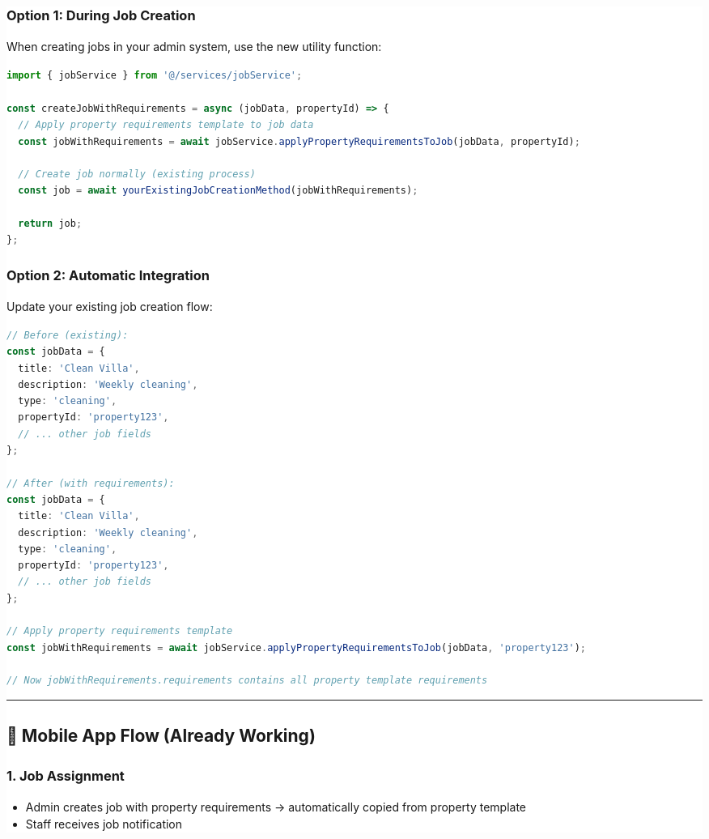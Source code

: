 ### **Option 1: During Job Creation**
When creating jobs in your admin system, use the new utility function:

```typescript
import { jobService } from '@/services/jobService';

const createJobWithRequirements = async (jobData, propertyId) => {
  // Apply property requirements template to job data
  const jobWithRequirements = await jobService.applyPropertyRequirementsToJob(jobData, propertyId);
  
  // Create job normally (existing process)
  const job = await yourExistingJobCreationMethod(jobWithRequirements);
  
  return job;
};
```

### **Option 2: Automatic Integration**
Update your existing job creation flow:

```typescript
// Before (existing):
const jobData = {
  title: 'Clean Villa',
  description: 'Weekly cleaning',
  type: 'cleaning',
  propertyId: 'property123',
  // ... other job fields
};

// After (with requirements):
const jobData = {
  title: 'Clean Villa', 
  description: 'Weekly cleaning',
  type: 'cleaning',
  propertyId: 'property123',
  // ... other job fields
};

// Apply property requirements template
const jobWithRequirements = await jobService.applyPropertyRequirementsToJob(jobData, 'property123');

// Now jobWithRequirements.requirements contains all property template requirements
```

---

## 📱 **Mobile App Flow (Already Working)**

### **1. Job Assignment**
- Admin creates job with property requirements → automatically copied from property template
- Staff receives job notification
